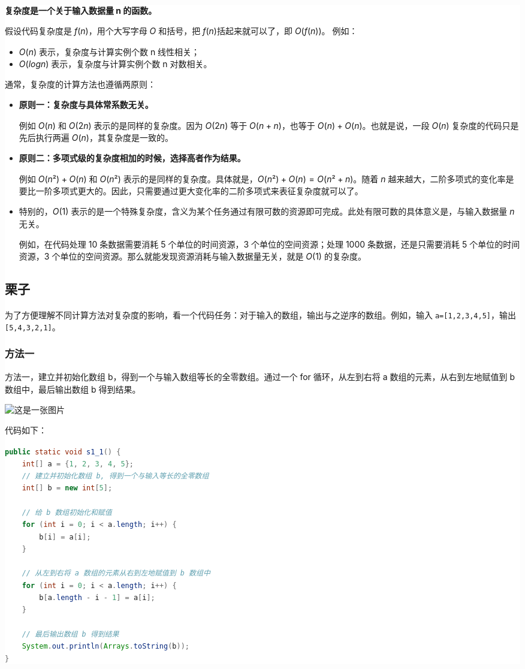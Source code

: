 **复杂度是一个关于输入数据量 n 的函数。**

假设代码复杂度是 $f(n)$，用个大写字母 $O$  和括号，把 $f(n)$括起来就可以了，即 $O(f(n))$。
例如：

- $O(n)$ 表示，复杂度与计算实例个数 n 线性相关；
- $O(logn)$ 表示，复杂度与计算实例个数 n 对数相关。

通常，复杂度的计算方法也遵循两原则：

- **原则一：复杂度与具体常系数无关。**

  例如 $O(n)$ 和 $O(2n)$ 表示的是同样的复杂度。因为 $O(2n)$ 等于 $O(n+n)$，也等于 $O(n) + O(n)$。也就是说，一段 $O(n)$ 复杂度的代码只是先后执行两遍 $O(n)$，其复杂度是一致的。

- **原则二：多项式级的复杂度相加的时候，选择高者作为结果。**

  例如 $O(n²)+O(n)$ 和 $O(n²)$ 表示的是同样的复杂度。具体就是，$O(n²)+O(n) = O(n²+n)$。随着 $n$ 越来越大，二阶多项式的变化率是要比一阶多项式更大的。因此，只需要通过更大变化率的二阶多项式来表征复杂度就可以了。

- 特别的，$O(1)$ 表示的是一个特殊复杂度，含义为某个任务通过有限可数的资源即可完成。此处有限可数的具体意义是，与输入数据量 $n$ 无关。

  例如，在代码处理 10 条数据需要消耗 5 个单位的时间资源，3 个单位的空间资源；处理 1000 条数据，还是只需要消耗 5 个单位的时间资源，3 个单位的空间资源。那么就能发现资源消耗与输入数据量无关，就是 $O(1)$ 的复杂度。

## 栗子

为了方便理解不同计算方法对复杂度的影响，看一个代码任务：对于输入的数组，输出与之逆序的数组。例如，输入 `a=[1,2,3,4,5]`，输出 `[5,4,3,2,1]`。

### 方法一

方法一，建立并初始化数组 b，得到一个与输入数组等长的全零数组。通过一个 for 循环，从左到右将 a 数组的元素，从右到左地赋值到 b 数组中，最后输出数组 b 得到结果。

![这是一张图片](https://maxpixelton.github.io/images/assert/structures/0103.gif)

代码如下：

```java
public static void s1_1() {
    int[] a = {1, 2, 3, 4, 5};
    // 建立并初始化数组 b, 得到一个与输入等长的全零数组
    int[] b = new int[5];
    
    // 给 b 数组初始化和赋值
    for (int i = 0; i < a.length; i++) {
        b[i] = a[i];
    }
    
    // 从左到右将 a 数组的元素从右到左地赋值到 b 数组中
    for (int i = 0; i < a.length; i++) {
        b[a.length - i - 1] = a[i];
    }
    
    // 最后输出数组 b 得到结果
    System.out.println(Arrays.toString(b));
}
```
